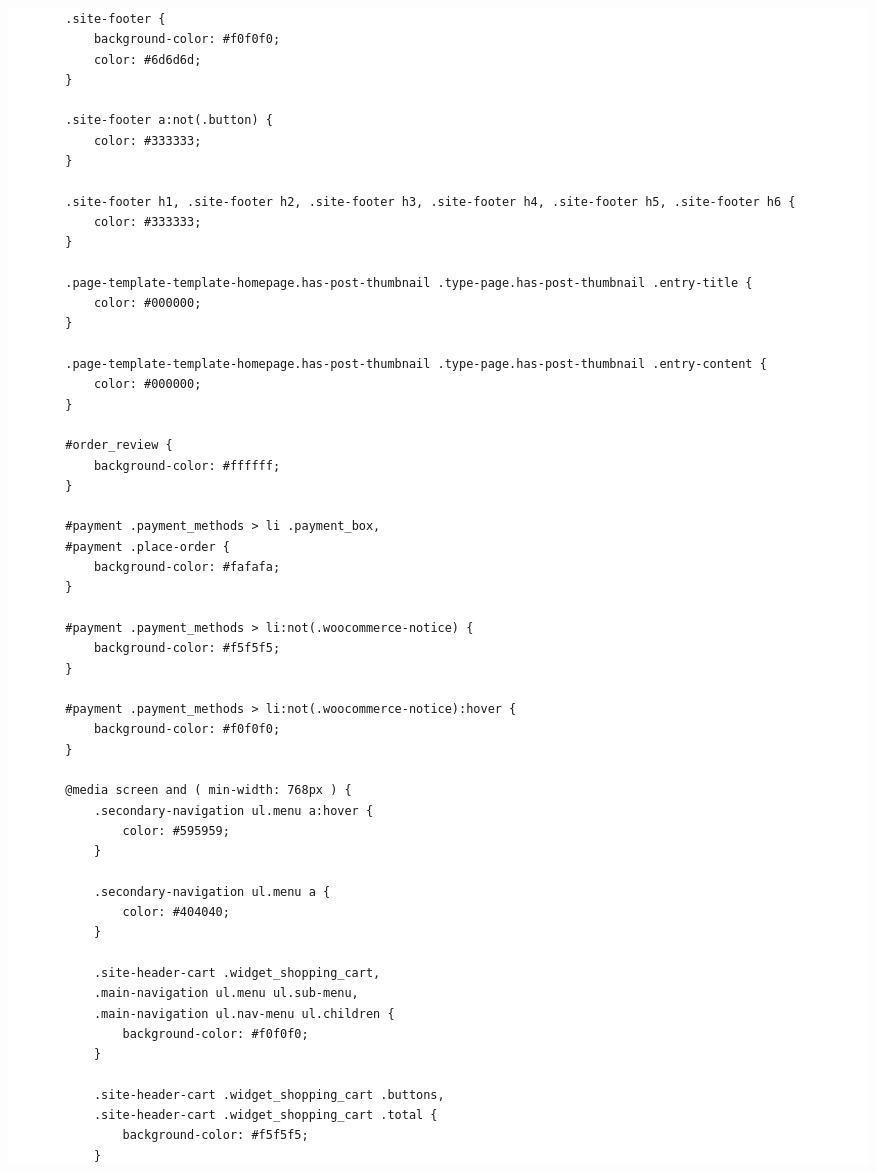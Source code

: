     		.site-footer {
    			background-color: #f0f0f0;
    			color: #6d6d6d;
    		}

    		.site-footer a:not(.button) {
    			color: #333333;
    		}

    		.site-footer h1, .site-footer h2, .site-footer h3, .site-footer h4, .site-footer h5, .site-footer h6 {
    			color: #333333;
    		}

    		.page-template-template-homepage.has-post-thumbnail .type-page.has-post-thumbnail .entry-title {
    			color: #000000;
    		}

    		.page-template-template-homepage.has-post-thumbnail .type-page.has-post-thumbnail .entry-content {
    			color: #000000;
    		}

    		#order_review {
    			background-color: #ffffff;
    		}

    		#payment .payment_methods > li .payment_box,
    		#payment .place-order {
    			background-color: #fafafa;
    		}

    		#payment .payment_methods > li:not(.woocommerce-notice) {
    			background-color: #f5f5f5;
    		}

    		#payment .payment_methods > li:not(.woocommerce-notice):hover {
    			background-color: #f0f0f0;
    		}

    		@media screen and ( min-width: 768px ) {
    			.secondary-navigation ul.menu a:hover {
    				color: #595959;
    			}

    			.secondary-navigation ul.menu a {
    				color: #404040;
    			}

    			.site-header-cart .widget_shopping_cart,
    			.main-navigation ul.menu ul.sub-menu,
    			.main-navigation ul.nav-menu ul.children {
    				background-color: #f0f0f0;
    			}

    			.site-header-cart .widget_shopping_cart .buttons,
    			.site-header-cart .widget_shopping_cart .total {
    				background-color: #f5f5f5;
    			}
